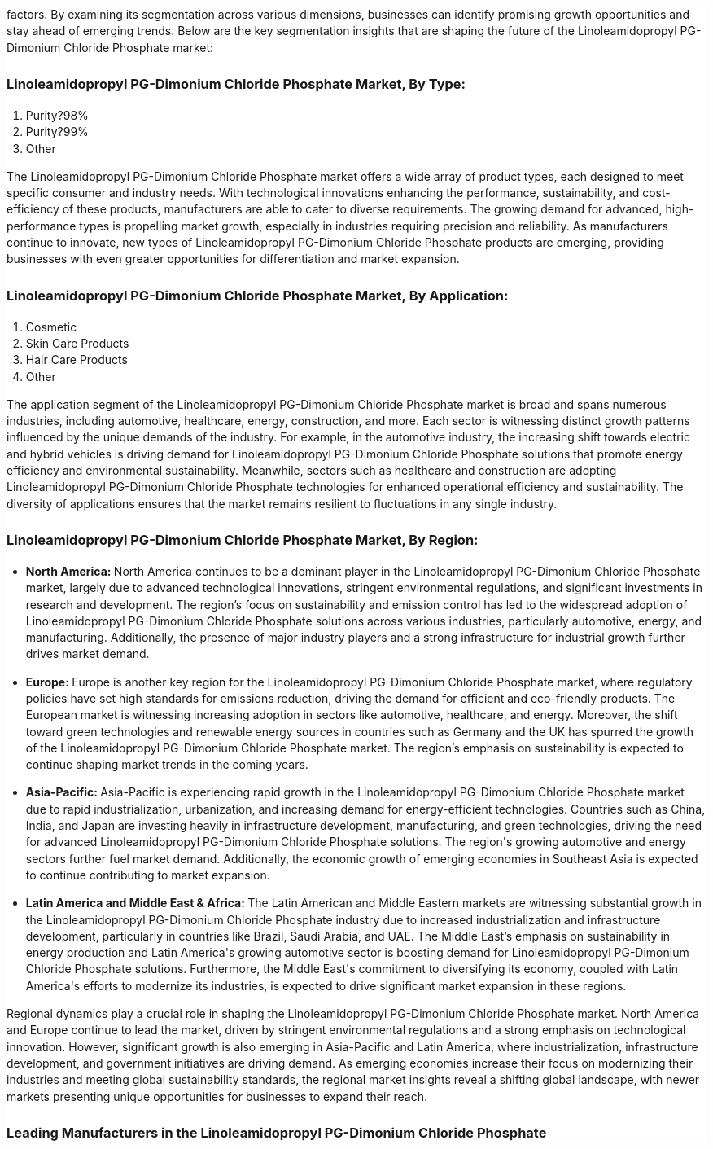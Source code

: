 factors. By examining its segmentation across various dimensions, businesses can identify promising growth opportunities and stay ahead of emerging trends. Below are the key segmentation insights that are shaping the future of the Linoleamidopropyl PG-Dimonium Chloride Phosphate market:</p><h3><strong>Linoleamidopropyl PG-Dimonium Chloride Phosphate Market, By Type:<br /></strong></h3><ol><li>Purity?98%<li> Purity?99%<li> Other</li></ol><p>The Linoleamidopropyl PG-Dimonium Chloride Phosphate market offers a wide array of product types, each designed to meet specific consumer and industry needs. With technological innovations enhancing the performance, sustainability, and cost-efficiency of these products, manufacturers are able to cater to diverse requirements. The growing demand for advanced, high-performance types is propelling market growth, especially in industries requiring precision and reliability. As manufacturers continue to innovate, new types of Linoleamidopropyl PG-Dimonium Chloride Phosphate products are emerging, providing businesses with even greater opportunities for differentiation and market expansion.</p><h3>Linoleamidopropyl PG-Dimonium Chloride Phosphate Market,&nbsp;By Application:</h3><ol><li>Cosmetic<li> Skin Care Products<li> Hair Care Products<li> Other</li></ol><p>The application segment of the Linoleamidopropyl PG-Dimonium Chloride Phosphate market is broad and spans numerous industries, including automotive, healthcare, energy, construction, and more. Each sector is witnessing distinct growth patterns influenced by the unique demands of the industry. For example, in the automotive industry, the increasing shift towards electric and hybrid vehicles is driving demand for Linoleamidopropyl PG-Dimonium Chloride Phosphate solutions that promote energy efficiency and environmental sustainability. Meanwhile, sectors such as healthcare and construction are adopting Linoleamidopropyl PG-Dimonium Chloride Phosphate technologies for enhanced operational efficiency and sustainability. The diversity of applications ensures that the market remains resilient to fluctuations in any single industry.</p><h3>Linoleamidopropyl PG-Dimonium Chloride Phosphate Market, By Region:</h3><ul><li><p><strong>North America:&nbsp;</strong>North America continues to be a dominant player in the Linoleamidopropyl PG-Dimonium Chloride Phosphate market, largely due to advanced technological innovations, stringent environmental regulations, and significant investments in research and development. The region&rsquo;s focus on sustainability and emission control has led to the widespread adoption of Linoleamidopropyl PG-Dimonium Chloride Phosphate solutions across various industries, particularly automotive, energy, and manufacturing. Additionally, the presence of major industry players and a strong infrastructure for industrial growth further drives market demand.</p></li><li><p><strong><strong>Europe:&nbsp;</strong></strong>Europe is another key region for the Linoleamidopropyl PG-Dimonium Chloride Phosphate market, where regulatory policies have set high standards for emissions reduction, driving the demand for efficient and eco-friendly products. The European market is witnessing increasing adoption in sectors like automotive, healthcare, and energy. Moreover, the shift toward green technologies and renewable energy sources in countries such as Germany and the UK has spurred the growth of the Linoleamidopropyl PG-Dimonium Chloride Phosphate market. The region&rsquo;s emphasis on sustainability is expected to continue shaping market trends in the coming years.</p></li><li><p><strong><strong>Asia-Pacific:&nbsp;</strong></strong>Asia-Pacific is experiencing rapid growth in the Linoleamidopropyl PG-Dimonium Chloride Phosphate market due to rapid industrialization, urbanization, and increasing demand for energy-efficient technologies. Countries such as China, India, and Japan are investing heavily in infrastructure development, manufacturing, and green technologies, driving the need for advanced Linoleamidopropyl PG-Dimonium Chloride Phosphate solutions. The region's growing automotive and energy sectors further fuel market demand. Additionally, the economic growth of emerging economies in Southeast Asia is expected to continue contributing to market expansion.</p></li><li><p><strong><strong>Latin America and Middle East &amp; Africa:&nbsp;</strong></strong>The Latin American and Middle Eastern markets are witnessing substantial growth in the Linoleamidopropyl PG-Dimonium Chloride Phosphate industry due to increased industrialization and infrastructure development, particularly in countries like Brazil, Saudi Arabia, and UAE. The Middle East&rsquo;s emphasis on sustainability in energy production and Latin America's growing automotive sector is boosting demand for Linoleamidopropyl PG-Dimonium Chloride Phosphate solutions. Furthermore, the Middle East's commitment to diversifying its economy, coupled with Latin America's efforts to modernize its industries, is expected to drive significant market expansion in these regions.</p></li></ul><p>Regional dynamics play a crucial role in shaping the Linoleamidopropyl PG-Dimonium Chloride Phosphate market. North America and Europe continue to lead the market, driven by stringent environmental regulations and a strong emphasis on technological innovation. However, significant growth is also emerging in Asia-Pacific and Latin America, where industrialization, infrastructure development, and government initiatives are driving demand. As emerging economies increase their focus on modernizing their industries and meeting global sustainability standards, the regional market insights reveal a shifting global landscape, with newer markets presenting unique opportunities for businesses to expand their reach.</p><h3><strong>Leading Manufacturers in the Linoleamidopropyl PG-Dimonium Chloride Phosphate